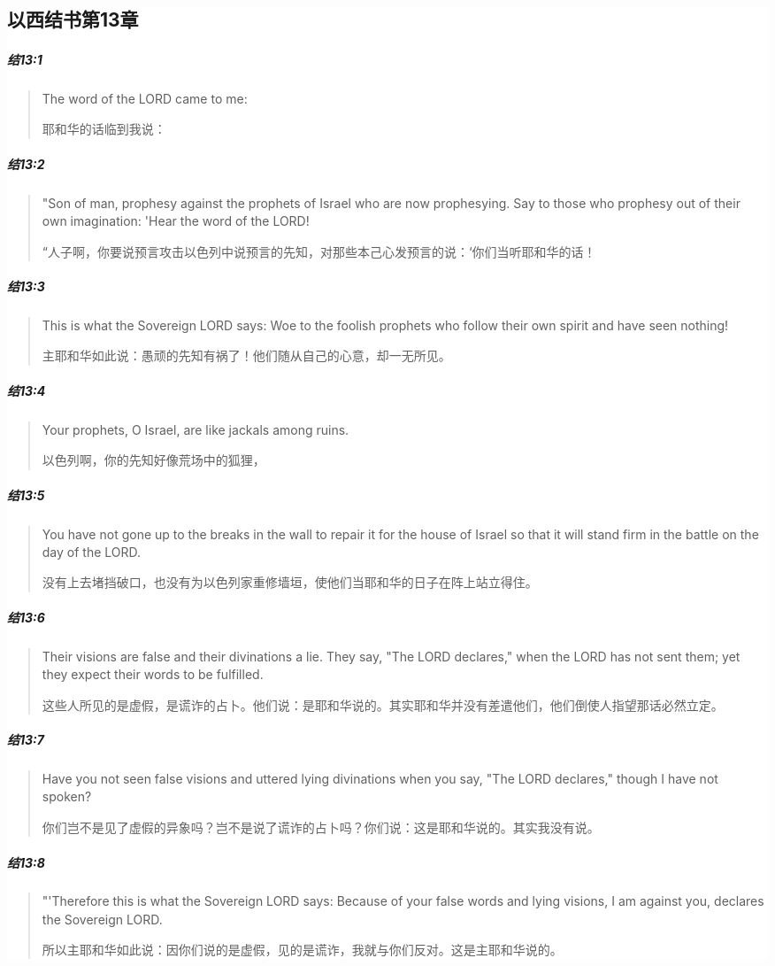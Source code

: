 
## 以西结书第13章
##### 结13:1
> The word of the LORD came to me:
>
> 耶和华的话临到我说：


##### 结13:2
> "Son of man, prophesy against the prophets of Israel who are now prophesying. Say to those who prophesy out of their own imagination: 'Hear the word of the LORD!
>
> “人子啊，你要说预言攻击以色列中说预言的先知，对那些本己心发预言的说：‘你们当听耶和华的话！


##### 结13:3
> This is what the Sovereign LORD says: Woe to the foolish prophets who follow their own spirit and have seen nothing!
>
> 主耶和华如此说：愚顽的先知有祸了！他们随从自己的心意，却一无所见。


##### 结13:4
> Your prophets, O Israel, are like jackals among ruins.
>
> 以色列啊，你的先知好像荒场中的狐狸，


##### 结13:5
> You have not gone up to the breaks in the wall to repair it for the house of Israel so that it will stand firm in the battle on the day of the LORD.
>
> 没有上去堵挡破口，也没有为以色列家重修墙垣，使他们当耶和华的日子在阵上站立得住。


##### 结13:6
> Their visions are false and their divinations a lie. They say, "The LORD declares," when the LORD has not sent them; yet they expect their words to be fulfilled.
>
> 这些人所见的是虚假，是谎诈的占卜。他们说：是耶和华说的。其实耶和华并没有差遣他们，他们倒使人指望那话必然立定。


##### 结13:7
> Have you not seen false visions and uttered lying divinations when you say, "The LORD declares," though I have not spoken?
>
> 你们岂不是见了虚假的异象吗？岂不是说了谎诈的占卜吗？你们说：这是耶和华说的。其实我没有说。


##### 结13:8
> "'Therefore this is what the Sovereign LORD says: Because of your false words and lying visions, I am against you, declares the Sovereign LORD.
>
> 所以主耶和华如此说：因你们说的是虚假，见的是谎诈，我就与你们反对。这是主耶和华说的。
